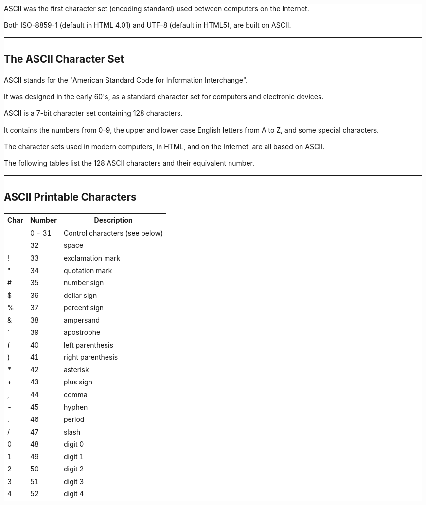 ASCII was the first character set (encoding standard) used between computers on the Internet.

Both ISO-8859-1 (default in HTML 4.01) and UTF-8 (default in HTML5), are built on ASCII.

---

## The ASCII Character Set

ASCII stands for the "American Standard Code for Information Interchange".

It was designed in the early 60's, as a standard character set for computers and electronic devices.

ASCII is a 7-bit character set containing 128 characters.

It contains the numbers from 0-9, the upper and lower case English letters from A to Z, and some special characters.

The character sets used in modern computers, in HTML, and on the Internet, are all based on ASCII.

The following tables list the 128 ASCII characters and their equivalent number.

---

## ASCII Printable Characters

|Char|Number|Description|
|---|---|---|
||0 - 31|Control characters (see below)|
||32|space|
|!|33|exclamation mark|
|"|34|quotation mark|
|#|35|number sign|
|$|36|dollar sign|
|%|37|percent sign|
|&|38|ampersand|
|'|39|apostrophe|
|(|40|left parenthesis|
|)|41|right parenthesis|
|\*|42|asterisk|
|+|43|plus sign|
|,|44|comma|
|-|45|hyphen|
|.|46|period|
|/|47|slash|
|0|48|digit 0|
|1|49|digit 1|
|2|50|digit 2|
|3|51|digit 3|
|4|52|digit 4|